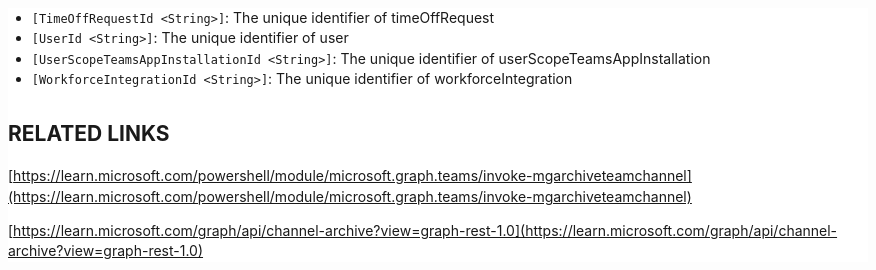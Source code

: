  - `[TimeOffRequestId <String>]`: The unique identifier of timeOffRequest
  - `[UserId <String>]`: The unique identifier of user
  - `[UserScopeTeamsAppInstallationId <String>]`: The unique identifier of userScopeTeamsAppInstallation
  - `[WorkforceIntegrationId <String>]`: The unique identifier of workforceIntegration

## RELATED LINKS

[https://learn.microsoft.com/powershell/module/microsoft.graph.teams/invoke-mgarchiveteamchannel](https://learn.microsoft.com/powershell/module/microsoft.graph.teams/invoke-mgarchiveteamchannel)

[https://learn.microsoft.com/graph/api/channel-archive?view=graph-rest-1.0](https://learn.microsoft.com/graph/api/channel-archive?view=graph-rest-1.0)




